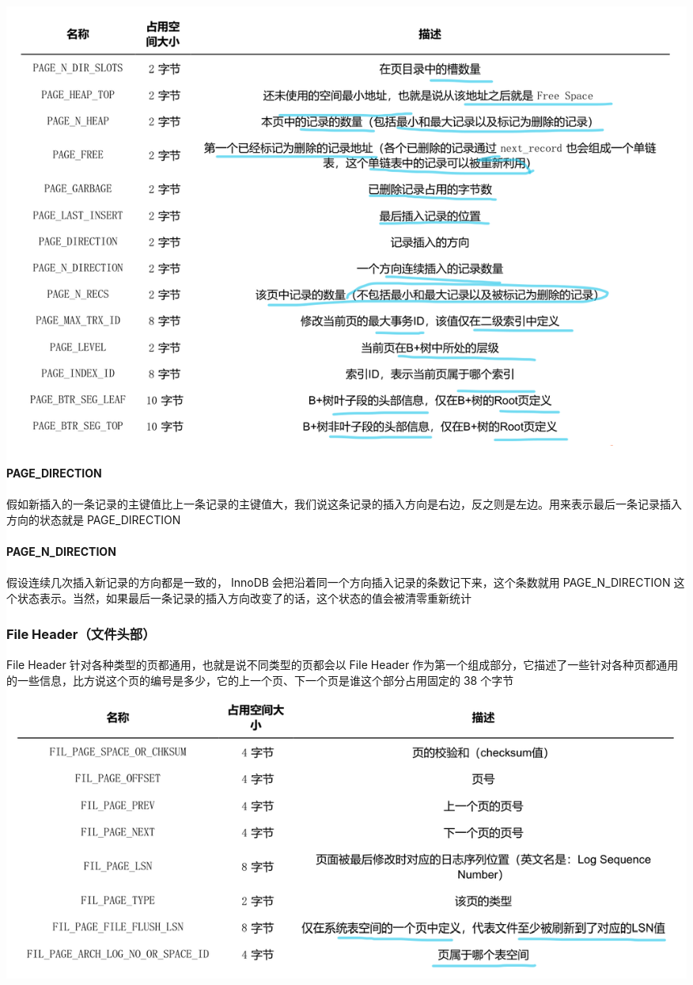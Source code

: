 ![1626322760138](MySQL.assets/1626322760138.png)

#### PAGE_DIRECTION 

假如新插入的一条记录的主键值比上一条记录的主键值大，我们说这条记录的插入方向是右边，反之则是左边。用来表示最后一条记录插入方向的状态就是 PAGE_DIRECTION

#### PAGE_N_DIRECTION 

假设连续几次插入新记录的方向都是一致的， InnoDB 会把沿着同一个方向插入记录的条数记下来，这个条数就用 PAGE_N_DIRECTION 这个状态表示。当然，如果最后一条记录的插入方向改变了的话，这个状态的值会被清零重新统计



### File Header（文件头部）

File Header 针对各种类型的页都通用，也就是说不同类型的页都会以 File Header 作为第一个组成部分，它描述了一些针对各种页都通用的一些信息，比方说这个页的编号是多少，它的上一个页、下一个页是谁这个部分占用固定的 38 个字节

![1626322920561](MySQL.assets/1626322920561.png)

